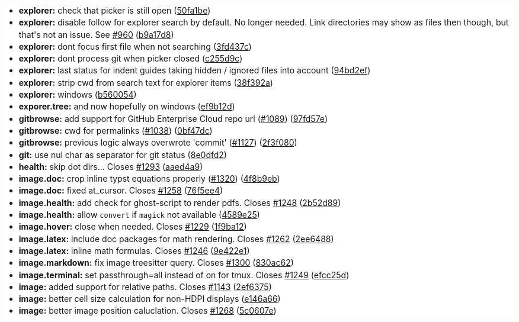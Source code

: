 * **explorer:** check that picker is still open ([50fa1be](https://github.com/folke/snacks.nvim/commit/50fa1be38ee8366d79e1fa58b38abf31d3955033))
* **explorer:** disable follow for explorer search by default. No longer needed. Link directories may show as files then though, but that's not an issue. See [#960](https://github.com/folke/snacks.nvim/issues/960) ([b9a17d8](https://github.com/folke/snacks.nvim/commit/b9a17d82a726dc6cfd9a0b4f8566178708073808))
* **explorer:** dont focus first file when not searching ([3fd437c](https://github.com/folke/snacks.nvim/commit/3fd437ccd38d79b876154097149d130cdb01e653))
* **explorer:** dont process git when picker closed ([c255d9c](https://github.com/folke/snacks.nvim/commit/c255d9c6a02f070f0048c5eaa40921f71e9f2acb))
* **explorer:** last status for indent guides taking hidden / ignored files into account ([94bd2ef](https://github.com/folke/snacks.nvim/commit/94bd2eff74acd7faa78760bf8a55d9c269e99190))
* **explorer:** strip cwd from search text for explorer items ([38f392a](https://github.com/folke/snacks.nvim/commit/38f392a8ad75ced790f89c8ef43a91f98a2bb6e3))
* **explorer:** windows ([b560054](https://github.com/folke/snacks.nvim/commit/b56005466952b759a2f610e8b3c8263444402d76))
* **exporer.tree:** and now hopefully on windows ([ef9b12d](https://github.com/folke/snacks.nvim/commit/ef9b12d68010a931c76533925a8c730123241635))
* **gitbrowse:** add support for GitHub Enterprise Cloud repo url ([#1089](https://github.com/folke/snacks.nvim/issues/1089)) ([97fd57e](https://github.com/folke/snacks.nvim/commit/97fd57e8a0555023d2968354ca5f2b62de988103))
* **gitbrowse:** cwd for permalinks ([#1038](https://github.com/folke/snacks.nvim/issues/1038)) ([0bf47dc](https://github.com/folke/snacks.nvim/commit/0bf47dc319e4d6848366aff5c1a42cd08672d3e3))
* **gitbrowse:** previous logic always overwrote 'commit' ([#1127](https://github.com/folke/snacks.nvim/issues/1127)) ([2f3f080](https://github.com/folke/snacks.nvim/commit/2f3f080ede4d5f75c0b02d1698156648832cb974))
* **git:** use nul char as separator for git status ([8e0dfd2](https://github.com/folke/snacks.nvim/commit/8e0dfd285665bedf67441efe11c9c1318781826f))
* **health:** skip dot dirs... Closes [#1293](https://github.com/folke/snacks.nvim/issues/1293) ([aaed4a9](https://github.com/folke/snacks.nvim/commit/aaed4a94111ddfd9d23cdecb01e4ae53030c2c3e))
* **image.doc:** crop inline typst equations properly ([#1320](https://github.com/folke/snacks.nvim/issues/1320)) ([4f8b9eb](https://github.com/folke/snacks.nvim/commit/4f8b9ebf717b8acf41be02b0bd5a6d75f6038ea7))
* **image.doc:** fixed at_cursor. Closes [#1258](https://github.com/folke/snacks.nvim/issues/1258) ([76f5ee4](https://github.com/folke/snacks.nvim/commit/76f5ee4a1bd2566fc1460a1b11aa6a0bc36d2f5d))
* **image.health:** add check for ghost-script to render pdfs. Closes [#1248](https://github.com/folke/snacks.nvim/issues/1248) ([2b52d89](https://github.com/folke/snacks.nvim/commit/2b52d89508a448a1ca0c500afbd325e77023afc1))
* **image.health:** allow `convert` if `magick` not available ([4589e25](https://github.com/folke/snacks.nvim/commit/4589e2575894090a1e62aae11cf17856f5b84ea5))
* **image.hover:** close when needed. Closes [#1229](https://github.com/folke/snacks.nvim/issues/1229) ([1f9ba12](https://github.com/folke/snacks.nvim/commit/1f9ba127554bd3bd9780bfb925adfdf1e0ee73f9))
* **image.latex:** include doc packages for math rendering. Closes [#1262](https://github.com/folke/snacks.nvim/issues/1262) ([2ee6488](https://github.com/folke/snacks.nvim/commit/2ee64887c2be80c6b7b8fac4bb0617c827fde0d0))
* **image.latex:** inline math formulas. Closes [#1246](https://github.com/folke/snacks.nvim/issues/1246) ([9e422e1](https://github.com/folke/snacks.nvim/commit/9e422e12876002cba59ac4825bbeea89996e0196))
* **image.markdown:** fix image treesitter query. Closes [#1300](https://github.com/folke/snacks.nvim/issues/1300) ([830ac62](https://github.com/folke/snacks.nvim/commit/830ac62815e70f3db35ed7a295710c836578c6e3))
* **image.terminal:** set passthrough=all instead of on for tmux. Closes [#1249](https://github.com/folke/snacks.nvim/issues/1249) ([efcc25d](https://github.com/folke/snacks.nvim/commit/efcc25dcfa3ccaa7aa0a11b6cf065f8b8d32e485))
* **image:** added support for relative paths. Closes [#1143](https://github.com/folke/snacks.nvim/issues/1143) ([2ef6375](https://github.com/folke/snacks.nvim/commit/2ef63754b9c2a835a1d464766a22ba1bd4b16ea3))
* **image:** better cell size calculation for non-HDPI displays ([e146a66](https://github.com/folke/snacks.nvim/commit/e146a66cb767c60c6e84b2ab9a4522abdb6a5cc0))
* **image:** better image position caluclation. Closes [#1268](https://github.com/folke/snacks.nvim/issues/1268) ([5c0607e](https://github.com/folke/snacks.nvim/commit/5c0607e31a76317bc34f840fe8cc283b6a8d00c5))